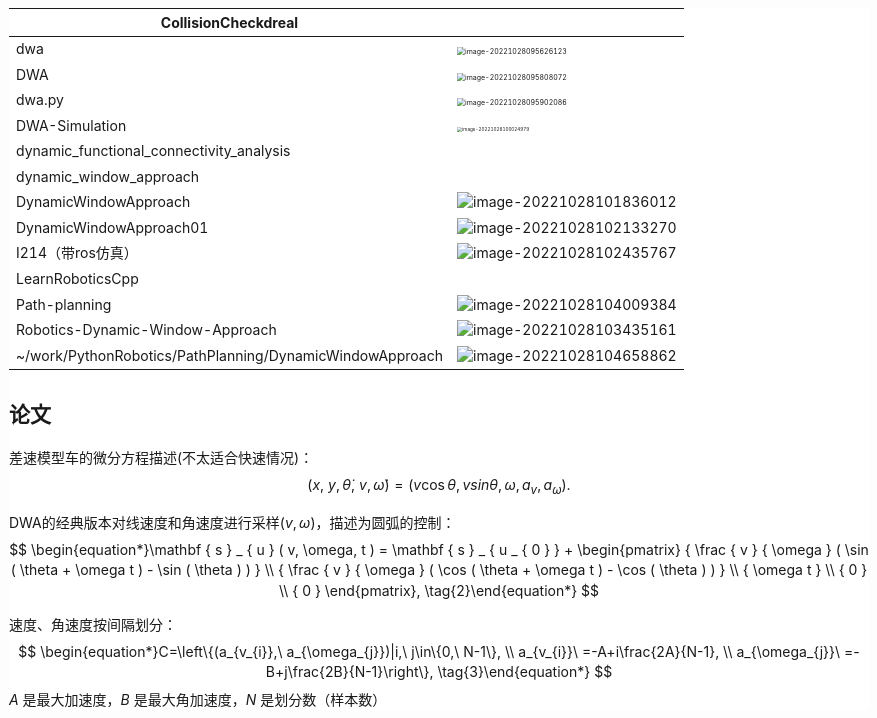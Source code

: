 




| CollisionCheckdreal                                      |                                                              |
| -------------------------------------------------------- | ------------------------------------------------------------ |
| dwa                                                      | <img src="https://raw.githubusercontent.com/simoonp/upgit_picture/main/2022/10/upgit_20221028_1666922186.png" alt="image-20221028095626123" style="zoom: 50%;" /> |
| DWA                                                      | <img src="https://raw.githubusercontent.com/simoonp/upgit_picture/main/2022/10/upgit_20221028_1666922288.png" alt="image-20221028095808072" style="zoom:50%;" /> |
| dwa.py                                                   | <img src="https://raw.githubusercontent.com/simoonp/upgit_picture/main/2022/10/upgit_20221028_1666922342.png" alt="image-20221028095902086" style="zoom:50%;" /> |
| DWA-Simulation                                           | <img src="https://raw.githubusercontent.com/simoonp/upgit_picture/main/2022/10/upgit_20221028_1666922425.png" alt="image-20221028100024979" style="zoom: 33%;" /> |
| dynamic_functional_connectivity_analysis                 |                                                              |
| dynamic_window_approach                                  |                                                              |
| DynamicWindowApproach                                    | ![image-20221028101836012](https://raw.githubusercontent.com/simoonp/upgit_picture/main/2022/10/upgit_20221028_1666923516.png) |
| DynamicWindowApproach01                                  | ![image-20221028102133270](https://raw.githubusercontent.com/simoonp/upgit_picture/main/2022/10/upgit_20221028_1666923693.png) |
| I214（带ros仿真）                                        | ![image-20221028102435767](https://raw.githubusercontent.com/simoonp/upgit_picture/main/2022/10/upgit_20221028_1666923875.png) |
| LearnRoboticsCpp                                         |                                                              |
| Path-planning                                            | ![image-20221028104009384](https://raw.githubusercontent.com/simoonp/upgit_picture/main/2022/10/upgit_20221028_1666924809.png) |
| Robotics-Dynamic-Window-Approach                         | ![image-20221028103435161](https://raw.githubusercontent.com/simoonp/upgit_picture/main/2022/10/upgit_20221028_1666924475.png) |
| ~/work/PythonRobotics/PathPlanning/DynamicWindowApproach | ![image-20221028104658862](https://raw.githubusercontent.com/simoonp/upgit_picture/main/2022/10/upgit_20221028_1666925218.png) |



## 论文

差速模型车的微分方程描述(不太适合快速情况)：
$$
\begin{equation*}(x,\ y,\dot{\theta},\ v,\dot{\omega})=( v\cos\theta, vsin \theta, \omega, a_{v}, a_{\omega}). \tag{1}\end{equation*}
$$


DWA的经典版本对线速度和角速度进行采样$(v,\omega)$，描述为圆弧的控制：
$$
\begin{equation*}\mathbf { s } _ { u } ( v, \omega, t ) = \mathbf { s } _ { u _ { 0 } } + \begin{pmatrix} { \frac { v } { \omega } ( \sin ( \theta + \omega t ) - \sin ( \theta ) ) } \\ { \frac { v } { \omega } ( \cos ( \theta + \omega t ) - \cos ( \theta ) ) } \\ { \omega t } \\ { 0 } \\ { 0 } \end{pmatrix}, \tag{2}\end{equation*}
$$


速度、角速度按间隔划分：
$$
\begin{equation*}C=\left\{(a_{v_{i}},\ a_{\omega_{j}})|i,\ j\in\{0,\ N-1\}, \\ a_{v_{i}}\ =-A+i\frac{2A}{N-1}, \\ a_{\omega_{j}}\ =-B+j\frac{2B}{N-1}\right\}, \tag{3}\end{equation*}
$$
$A$ 是最大加速度，$B$ 是最大角加速度，$N$ 是划分数（样本数）
